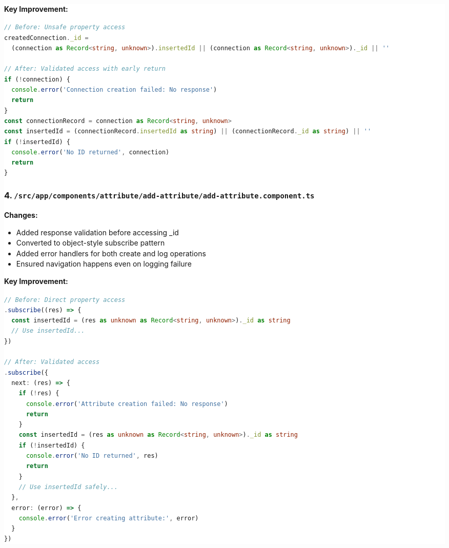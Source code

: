 **Key Improvement:**

```typescript
// Before: Unsafe property access
createdConnection._id =
  (connection as Record<string, unknown>).insertedId || (connection as Record<string, unknown>)._id || ''

// After: Validated access with early return
if (!connection) {
  console.error('Connection creation failed: No response')
  return
}
const connectionRecord = connection as Record<string, unknown>
const insertedId = (connectionRecord.insertedId as string) || (connectionRecord._id as string) || ''
if (!insertedId) {
  console.error('No ID returned', connection)
  return
}
```

### 4. `/src/app/components/attribute/add-attribute/add-attribute.component.ts`

**Changes:**

- Added response validation before accessing \_id
- Converted to object-style subscribe pattern
- Added error handlers for both create and log operations
- Ensured navigation happens even on logging failure

**Key Improvement:**

```typescript
// Before: Direct property access
.subscribe((res) => {
  const insertedId = (res as unknown as Record<string, unknown>)._id as string
  // Use insertedId...
})

// After: Validated access
.subscribe({
  next: (res) => {
    if (!res) {
      console.error('Attribute creation failed: No response')
      return
    }
    const insertedId = (res as unknown as Record<string, unknown>)._id as string
    if (!insertedId) {
      console.error('No ID returned', res)
      return
    }
    // Use insertedId safely...
  },
  error: (error) => {
    console.error('Error creating attribute:', error)
  }
})
```

